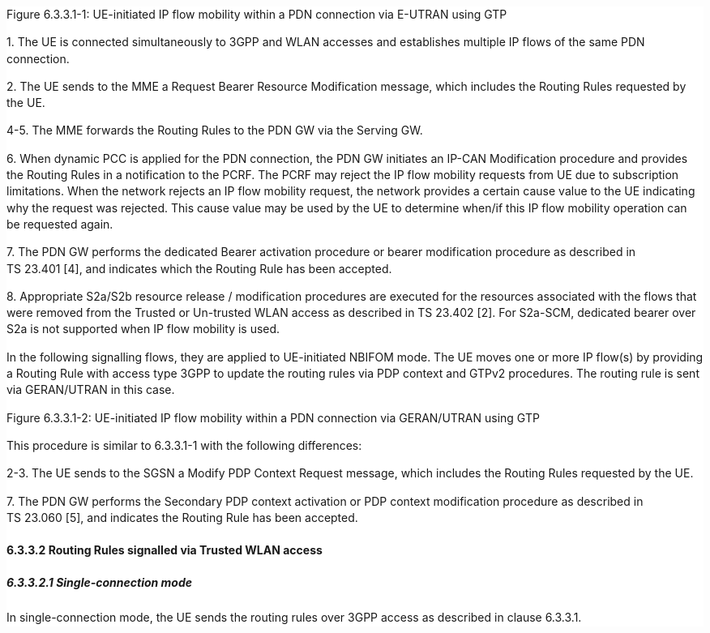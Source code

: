 Figure 6.3.3.1-1: UE-initiated IP flow mobility within a PDN connection
via E-UTRAN using GTP

1\. The UE is connected simultaneously to 3GPP and WLAN accesses and
establishes multiple IP flows of the same PDN connection.

2\. The UE sends to the MME a Request Bearer Resource Modification
message, which includes the Routing Rules requested by the UE.

4-5. The MME forwards the Routing Rules to the PDN GW via the Serving
GW.

6\. When dynamic PCC is applied for the PDN connection, the PDN GW
initiates an IP-CAN Modification procedure and provides the Routing
Rules in a notification to the PCRF. The PCRF may reject the IP flow
mobility requests from UE due to subscription limitations. When the
network rejects an IP flow mobility request, the network provides a
certain cause value to the UE indicating why the request was rejected.
This cause value may be used by the UE to determine when/if this IP flow
mobility operation can be requested again.

7\. The PDN GW performs the dedicated Bearer activation procedure or
bearer modification procedure as described in TS 23.401 \[4\], and
indicates which the Routing Rule has been accepted.

8\. Appropriate S2a/S2b resource release / modification procedures are
executed for the resources associated with the flows that were removed
from the Trusted or Un-trusted WLAN access as described in
TS 23.402 \[2\]. For S2a-SCM, dedicated bearer over S2a is not supported
when IP flow mobility is used.

In the following signalling flows, they are applied to UE-initiated
NBIFOM mode. The UE moves one or more IP flow(s) by providing a Routing
Rule with access type 3GPP to update the routing rules via PDP context
and GTPv2 procedures. The routing rule is sent via GERAN/UTRAN in this
case.

Figure 6.3.3.1-2: UE-initiated IP flow mobility within a PDN connection
via GERAN/UTRAN using GTP

This procedure is similar to 6.3.3.1-1 with the following differences:

2-3. The UE sends to the SGSN a Modify PDP Context Request message,
which includes the Routing Rules requested by the UE.

7\. The PDN GW performs the Secondary PDP context activation or PDP
context modification procedure as described in TS 23.060 \[5\], and
indicates the Routing Rule has been accepted.

#### 6.3.3.2 Routing Rules signalled via Trusted WLAN access

##### 6.3.3.2.1 Single-connection mode

In single-connection mode, the UE sends the routing rules over 3GPP
access as described in clause 6.3.3.1.
